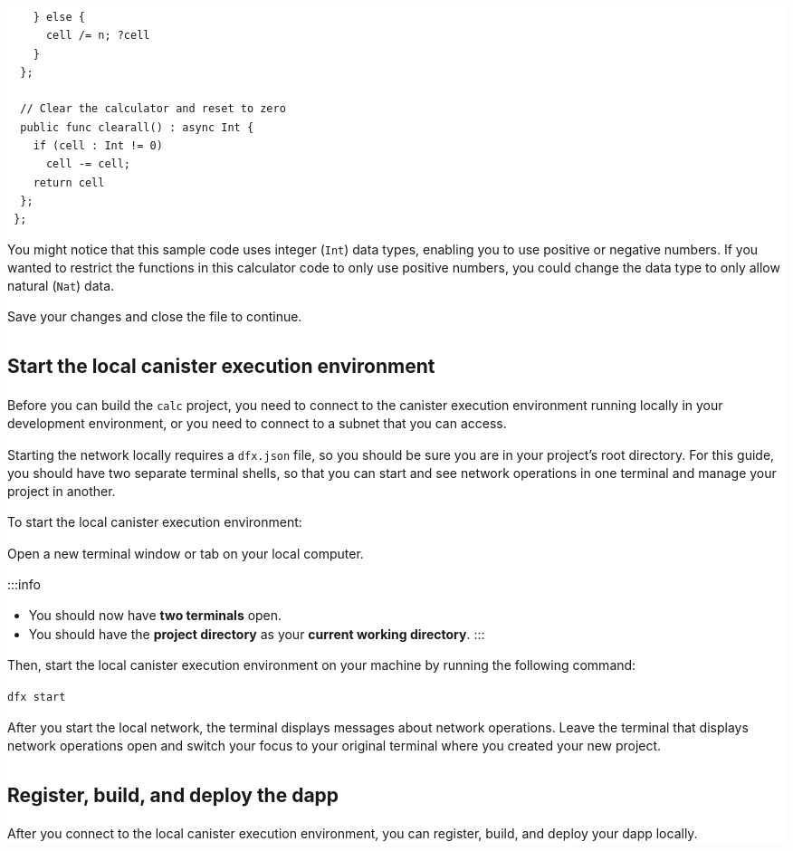 ```
    } else {
      cell /= n; ?cell
    }
  };

  // Clear the calculator and reset to zero
  public func clearall() : async Int {
    if (cell : Int != 0)
      cell -= cell;
    return cell
  };
 };
```

You might notice that this sample code uses integer (`Int`) data types, enabling you to use positive or negative numbers. If you wanted to restrict the functions in this calculator code to only use positive numbers, you could change the data type to only allow natural (`Nat`) data.

Save your changes and close the file to continue.

## Start the local canister execution environment

Before you can build the `calc` project, you need to connect to the canister execution environment running locally in your development environment, or you need to connect to a subnet that you can access.

Starting the network locally requires a `dfx.json` file, so you should be sure you are in your project’s root directory. For this guide, you should have two separate terminal shells, so that you can start and see network operations in one terminal and manage your project in another.

To start the local canister execution environment:

Open a new terminal window or tab on your local computer.

:::info
-   You should now have **two terminals** open.
-   You should have the **project directory** as your **current working directory**.
:::

Then, start the local canister execution environment on your machine by running the following command:

```
dfx start
```

After you start the local network, the terminal displays messages about network operations. Leave the terminal that displays network operations open and switch your focus to your original terminal where you created your new project.

## Register, build, and deploy the dapp

After you connect to the local canister execution environment, you can register, build, and deploy your dapp locally.
